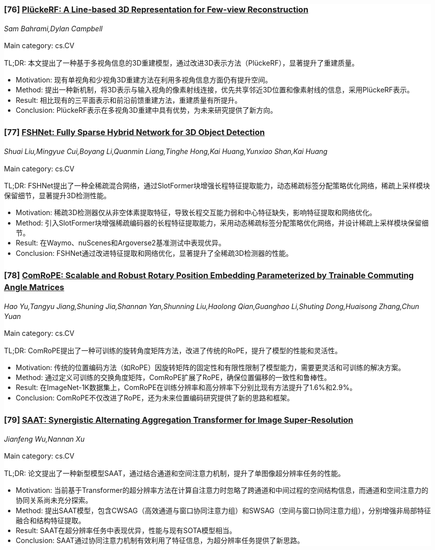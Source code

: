 
### [76] [PlückeRF: A Line-based 3D Representation for Few-view Reconstruction](https://arxiv.org/abs/2506.03713)
*Sam Bahrami,Dylan Campbell*

Main category: cs.CV

TL;DR: 本文提出了一种基于多视角信息的3D重建模型，通过改进3D表示方法（PlückeRF），显著提升了重建质量。

- Motivation: 现有单视角和少视角3D重建方法在利用多视角信息方面仍有提升空间。
- Method: 提出一种新机制，将3D表示与输入视角的像素射线连接，优先共享邻近3D位置和像素射线的信息，采用PlückeRF表示。
- Result: 相比现有的三平面表示和前沿前馈重建方法，重建质量有所提升。
- Conclusion: PlückeRF表示在多视角3D重建中具有优势，为未来研究提供了新方向。


### [77] [FSHNet: Fully Sparse Hybrid Network for 3D Object Detection](https://arxiv.org/abs/2506.03714)
*Shuai Liu,Mingyue Cui,Boyang Li,Quanmin Liang,Tinghe Hong,Kai Huang,Yunxiao Shan,Kai Huang*

Main category: cs.CV

TL;DR: FSHNet提出了一种全稀疏混合网络，通过SlotFormer块增强长程特征提取能力，动态稀疏标签分配策略优化网络，稀疏上采样模块保留细节，显著提升3D检测性能。

- Motivation: 稀疏3D检测器仅从非空体素提取特征，导致长程交互能力弱和中心特征缺失，影响特征提取和网络优化。
- Method: 引入SlotFormer块增强稀疏编码器的长程特征提取能力，采用动态稀疏标签分配策略优化网络，并设计稀疏上采样模块保留细节。
- Result: 在Waymo、nuScenes和Argoverse2基准测试中表现优异。
- Conclusion: FSHNet通过改进特征提取和网络优化，显著提升了全稀疏3D检测器的性能。


### [78] [ComRoPE: Scalable and Robust Rotary Position Embedding Parameterized by Trainable Commuting Angle Matrices](https://arxiv.org/abs/2506.03737)
*Hao Yu,Tangyu Jiang,Shuning Jia,Shannan Yan,Shunning Liu,Haolong Qian,Guanghao Li,Shuting Dong,Huaisong Zhang,Chun Yuan*

Main category: cs.CV

TL;DR: ComRoPE提出了一种可训练的旋转角度矩阵方法，改进了传统的RoPE，提升了模型的性能和灵活性。

- Motivation: 传统的位置编码方法（如RoPE）因旋转矩阵的固定性和有限性限制了模型能力，需要更灵活和可训练的解决方案。
- Method: 通过定义可训练的交换角度矩阵，ComRoPE扩展了RoPE，确保位置偏移的一致性和鲁棒性。
- Result: 在ImageNet-1K数据集上，ComRoPE在训练分辨率和高分辨率下分别比现有方法提升了1.6%和2.9%。
- Conclusion: ComRoPE不仅改进了RoPE，还为未来位置编码研究提供了新的思路和框架。


### [79] [SAAT: Synergistic Alternating Aggregation Transformer for Image Super-Resolution](https://arxiv.org/abs/2506.03740)
*Jianfeng Wu,Nannan Xu*

Main category: cs.CV

TL;DR: 论文提出了一种新型模型SAAT，通过结合通道和空间注意力机制，提升了单图像超分辨率任务的性能。

- Motivation: 当前基于Transformer的超分辨率方法在计算自注意力时忽略了跨通道和中间过程的空间结构信息，而通道和空间注意力的协同关系尚未充分探索。
- Method: 提出SAAT模型，包含CWSAG（高效通道与窗口协同注意力组）和SWSAG（空间与窗口协同注意力组），分别增强非局部特征融合和结构特征提取。
- Result: SAAT在超分辨率任务中表现优异，性能与现有SOTA模型相当。
- Conclusion: SAAT通过协同注意力机制有效利用了特征信息，为超分辨率任务提供了新思路。
